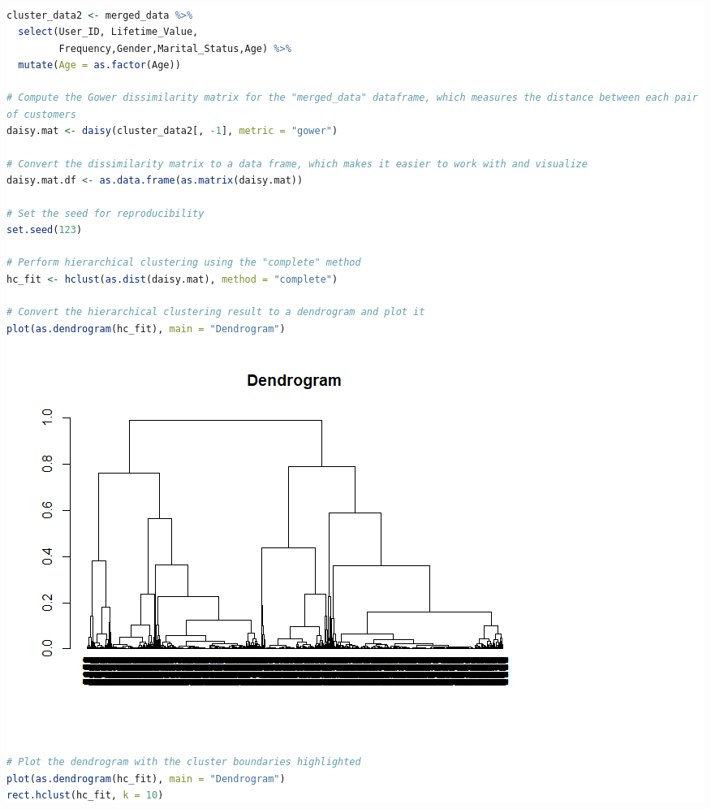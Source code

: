 ``` r
cluster_data2 <- merged_data %>%
  select(User_ID, Lifetime_Value,
         Frequency,Gender,Marital_Status,Age) %>% 
  mutate(Age = as.factor(Age))

# Compute the Gower dissimilarity matrix for the "merged_data" dataframe, which measures the distance between each pair of customers
daisy.mat <- daisy(cluster_data2[, -1], metric = "gower")

# Convert the dissimilarity matrix to a data frame, which makes it easier to work with and visualize
daisy.mat.df <- as.data.frame(as.matrix(daisy.mat))

# Set the seed for reproducibility
set.seed(123)

# Perform hierarchical clustering using the "complete" method 
hc_fit <- hclust(as.dist(daisy.mat), method = "complete")

# Convert the hierarchical clustering result to a dendrogram and plot it
plot(as.dendrogram(hc_fit), main = "Dendrogram")
```

![](img/unnamed-chunk-33-1.png)

``` r
# Plot the dendrogram with the cluster boundaries highlighted
plot(as.dendrogram(hc_fit), main = "Dendrogram")
rect.hclust(hc_fit, k = 10)
```
